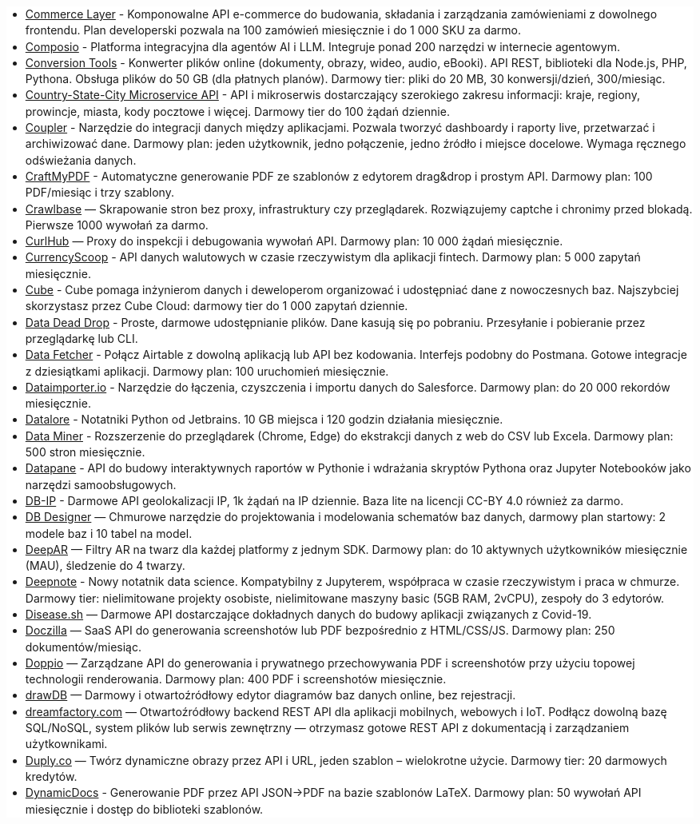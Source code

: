   * [Commerce Layer](https://commercelayer.io) - Komponowalne API e-commerce do budowania, składania i zarządzania zamówieniami z dowolnego frontendu. Plan developerski pozwala na 100 zamówień miesięcznie i do 1 000 SKU za darmo.
  * [Composio](https://composio.dev/) - Platforma integracyjna dla agentów AI i LLM. Integruje ponad 200 narzędzi w internecie agentowym.
  * [Conversion Tools](https://conversiontools.io/) - Konwerter plików online (dokumenty, obrazy, wideo, audio, eBooki). API REST, biblioteki dla Node.js, PHP, Pythona. Obsługa plików do 50 GB (dla płatnych planów). Darmowy tier: pliki do 20 MB, 30 konwersji/dzień, 300/miesiąc.
  * [Country-State-City Microservice API](https://country-state-city.rebuscando.info/) - API i mikroserwis dostarczający szerokiego zakresu informacji: kraje, regiony, prowincje, miasta, kody pocztowe i więcej. Darmowy tier do 100 żądań dziennie.
  * [Coupler](https://www.coupler.io/) - Narzędzie do integracji danych między aplikacjami. Pozwala tworzyć dashboardy i raporty live, przetwarzać i archiwizować dane. Darmowy plan: jeden użytkownik, jedno połączenie, jedno źródło i miejsce docelowe. Wymaga ręcznego odświeżania danych.
  * [CraftMyPDF](https://craftmypdf.com) - Automatyczne generowanie PDF ze szablonów z edytorem drag&drop i prostym API. Darmowy plan: 100 PDF/miesiąc i trzy szablony.
  * [Crawlbase](https://crawlbase.com/) — Skrapowanie stron bez proxy, infrastruktury czy przeglądarek. Rozwiązujemy captche i chronimy przed blokadą. Pierwsze 1000 wywołań za darmo.
  * [CurlHub](https://curlhub.io) — Proxy do inspekcji i debugowania wywołań API. Darmowy plan: 10 000 żądań miesięcznie.
  * [CurrencyScoop](https://currencyscoop.com) - API danych walutowych w czasie rzeczywistym dla aplikacji fintech. Darmowy plan: 5 000 zapytań miesięcznie.
  * [Cube](https://cube.dev/) - Cube pomaga inżynierom danych i deweloperom organizować i udostępniać dane z nowoczesnych baz. Najszybciej skorzystasz przez Cube Cloud: darmowy tier do 1 000 zapytań dziennie.
  * [Data Dead Drop](https://datadeaddrop.com) - Proste, darmowe udostępnianie plików. Dane kasują się po pobraniu. Przesyłanie i pobieranie przez przeglądarkę lub CLI.
  * [Data Fetcher](https://datafetcher.com) - Połącz Airtable z dowolną aplikacją lub API bez kodowania. Interfejs podobny do Postmana. Gotowe integracje z dziesiątkami aplikacji. Darmowy plan: 100 uruchomień miesięcznie.
  * [Dataimporter.io](https://www.dataimporter.io) - Narzędzie do łączenia, czyszczenia i importu danych do Salesforce. Darmowy plan: do 20 000 rekordów miesięcznie.
  * [Datalore](https://datalore.jetbrains.com) - Notatniki Python od Jetbrains. 10 GB miejsca i 120 godzin działania miesięcznie.
  * [Data Miner](https://dataminer.io/) - Rozszerzenie do przeglądarek (Chrome, Edge) do ekstrakcji danych z web do CSV lub Excela. Darmowy plan: 500 stron miesięcznie.
  * [Datapane](https://datapane.com) - API do budowy interaktywnych raportów w Pythonie i wdrażania skryptów Pythona oraz Jupyter Notebooków jako narzędzi samoobsługowych.
  * [DB-IP](https://db-ip.com/api/free) - Darmowe API geolokalizacji IP, 1k żądań na IP dziennie. Baza lite na licencji CC-BY 4.0 również za darmo.
  * [DB Designer](https://www.dbdesigner.net/) — Chmurowe narzędzie do projektowania i modelowania schematów baz danych, darmowy plan startowy: 2 modele baz i 10 tabel na model.
  * [DeepAR](https://developer.deepar.ai) — Filtry AR na twarz dla każdej platformy z jednym SDK. Darmowy plan: do 10 aktywnych użytkowników miesięcznie (MAU), śledzenie do 4 twarzy.
  * [Deepnote](https://deepnote.com) - Nowy notatnik data science. Kompatybilny z Jupyterem, współpraca w czasie rzeczywistym i praca w chmurze. Darmowy tier: nielimitowane projekty osobiste, nielimitowane maszyny basic (5GB RAM, 2vCPU), zespoły do 3 edytorów.
  * [Disease.sh](https://disease.sh/) — Darmowe API dostarczające dokładnych danych do budowy aplikacji związanych z Covid-19.
  * [Doczilla](https://www.doczilla.app/) — SaaS API do generowania screenshotów lub PDF bezpośrednio z HTML/CSS/JS. Darmowy plan: 250 dokumentów/miesiąc.
  * [Doppio](https://doppio.sh/) — Zarządzane API do generowania i prywatnego przechowywania PDF i screenshotów przy użyciu topowej technologii renderowania. Darmowy plan: 400 PDF i screenshotów miesięcznie.
  * [drawDB](https://drawdb.app/) — Darmowy i otwartoźródłowy edytor diagramów baz danych online, bez rejestracji.
  * [dreamfactory.com](https://dreamfactory.com/) — Otwartoźródłowy backend REST API dla aplikacji mobilnych, webowych i IoT. Podłącz dowolną bazę SQL/NoSQL, system plików lub serwis zewnętrzny — otrzymasz gotowe REST API z dokumentacją i zarządzaniem użytkownikami.
  * [Duply.co](https://duply.co) — Twórz dynamiczne obrazy przez API i URL, jeden szablon – wielokrotne użycie. Darmowy tier: 20 darmowych kredytów.
  * [DynamicDocs](https://advicement.io) - Generowanie PDF przez API JSON->PDF na bazie szablonów LaTeX. Darmowy plan: 50 wywołań API miesięcznie i dostęp do biblioteki szablonów.